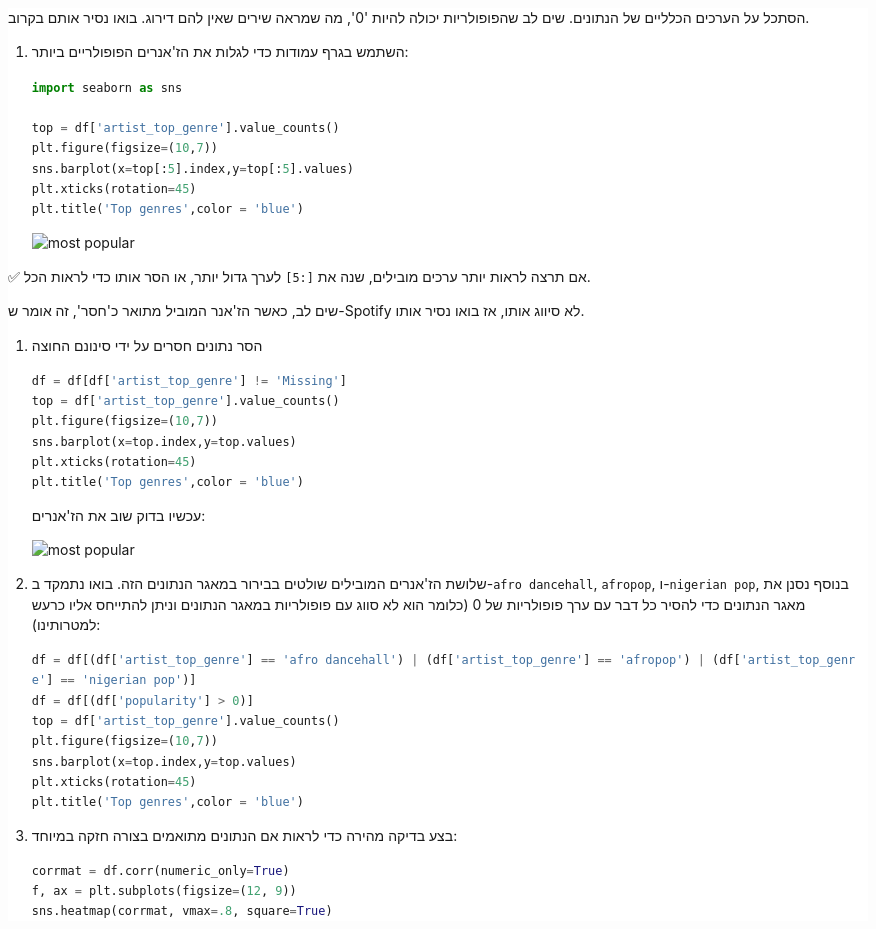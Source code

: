 הסתכל על הערכים הכלליים של הנתונים. שים לב שהפופולריות יכולה להיות '0', מה שמראה שירים שאין להם דירוג. בואו נסיר אותם בקרוב.

1. השתמש בגרף עמודות כדי לגלות את הז'אנרים הפופולריים ביותר:

    ```python
    import seaborn as sns
    
    top = df['artist_top_genre'].value_counts()
    plt.figure(figsize=(10,7))
    sns.barplot(x=top[:5].index,y=top[:5].values)
    plt.xticks(rotation=45)
    plt.title('Top genres',color = 'blue')
    ```

    ![most popular](../../../../5-Clustering/1-Visualize/images/popular.png)

✅ אם תרצה לראות יותר ערכים מובילים, שנה את `[:5]` לערך גדול יותר, או הסר אותו כדי לראות הכל.

שים לב, כאשר הז'אנר המוביל מתואר כ'חסר', זה אומר ש-Spotify לא סיווג אותו, אז בואו נסיר אותו.

1. הסר נתונים חסרים על ידי סינונם החוצה

    ```python
    df = df[df['artist_top_genre'] != 'Missing']
    top = df['artist_top_genre'].value_counts()
    plt.figure(figsize=(10,7))
    sns.barplot(x=top.index,y=top.values)
    plt.xticks(rotation=45)
    plt.title('Top genres',color = 'blue')
    ```

    עכשיו בדוק שוב את הז'אנרים:

    ![most popular](../../../../5-Clustering/1-Visualize/images/all-genres.png)

1. שלושת הז'אנרים המובילים שולטים בבירור במאגר הנתונים הזה. בואו נתמקד ב-`afro dancehall`, `afropop`, ו-`nigerian pop`, בנוסף נסנן את מאגר הנתונים כדי להסיר כל דבר עם ערך פופולריות של 0 (כלומר הוא לא סווג עם פופולריות במאגר הנתונים וניתן להתייחס אליו כרעש למטרותינו):

    ```python
    df = df[(df['artist_top_genre'] == 'afro dancehall') | (df['artist_top_genre'] == 'afropop') | (df['artist_top_genre'] == 'nigerian pop')]
    df = df[(df['popularity'] > 0)]
    top = df['artist_top_genre'].value_counts()
    plt.figure(figsize=(10,7))
    sns.barplot(x=top.index,y=top.values)
    plt.xticks(rotation=45)
    plt.title('Top genres',color = 'blue')
    ```

1. בצע בדיקה מהירה כדי לראות אם הנתונים מתואמים בצורה חזקה במיוחד:

    ```python
    corrmat = df.corr(numeric_only=True)
    f, ax = plt.subplots(figsize=(12, 9))
    sns.heatmap(corrmat, vmax=.8, square=True)
    ```
